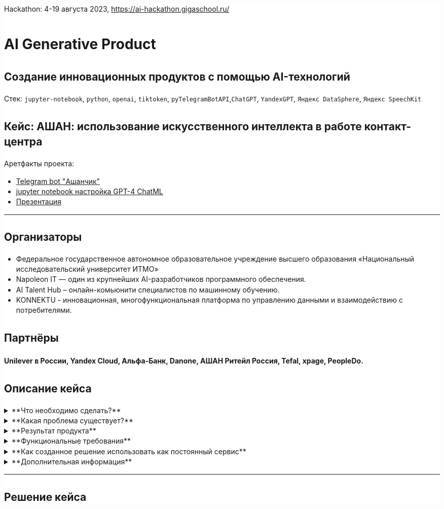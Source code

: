 Hackathon: 4-19 августа 2023, https://ai-hackathon.gigaschool.ru/

# AI Generative Product

## Cоздание инновационных продуктов с помощью AI-технологий


Стек: `jupyter-notebook`, `python`, `openai`, `tiktoken`, `pyTelegramBotAPI`,`ChatGPT`, `YandexGPT`, `Яндекс DataSphere`, `Яндекс SpeechKit`

## Кейс: АШАН: использование искусственного интеллекта в работе контакт-центра

Аретфакты проекта:
- [Telegram bot "Ашанчик"](#)
- [jupyter notebook настройка GPT-4 ChatML](#)
- [Презентация](#)

---

## Организаторы

- Федеральное государственное автономное образовательное учреждение высшего образования «Национальный исследовательский университет ИТМО»
- Napoleon IT — один из крупнейших AI-разработчиков программного обеспечения.
- AI Talent Hub – онлайн-комьюнити специалистов по машинному обучению.
- KONNEKTU - инновационная, многофункциональная платформа по управлению данными и взаимодействию с потребителями.

## Партнёры

#### Unilever в России, Yandex Cloud, Альфа-Банк, Danone, АШАН Ритейл Россия, Tefal, xpage, PeopleDo.


## Описание кейса

<details><summary>**Что необходимо сделать?**</summary></details>

<details><summary>**Какая проблема существует?**</summary></details>

<details><summary>**Результат продукта**</summary></details>

<details><summary>**Функциональные требования**</summary></details>

<details><summary>**Как созданное решение использовать как постоянный сервис**</summary></details>

<details><summary>**Дополнительная информация**</summary></details>

---

## Решение кейса

